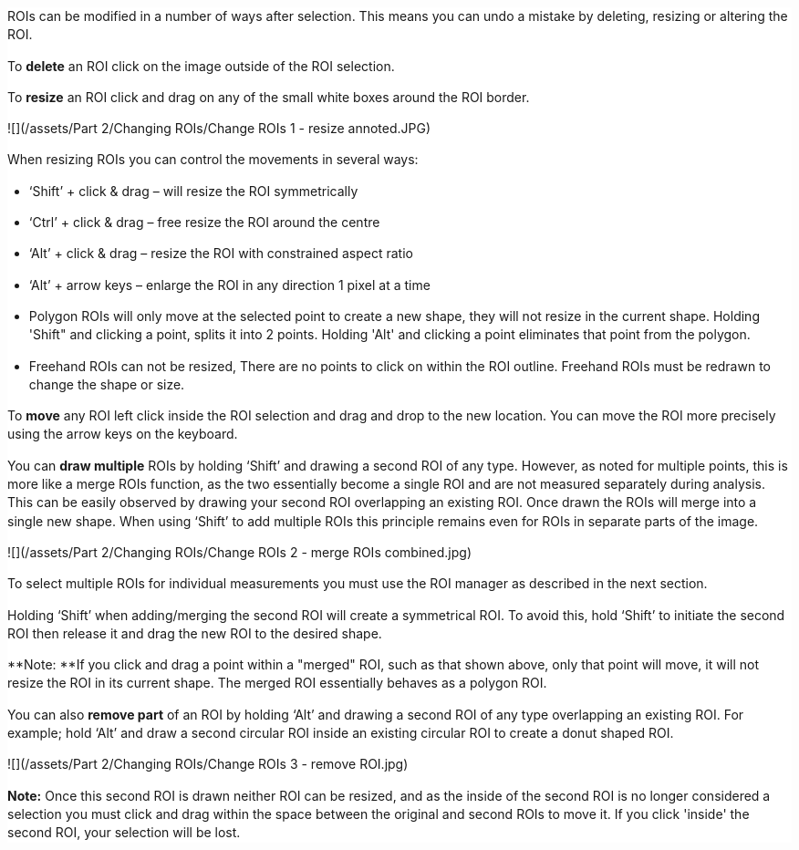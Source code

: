 ROIs can be modified in a number of ways after selection. This means you can undo a mistake by deleting, resizing or altering the ROI.

To **delete** an ROI click on the image outside of the ROI selection.

To **resize** an ROI click and drag on any of the small white boxes around the ROI border.

![](/assets/Part 2/Changing ROIs/Change ROIs 1 - resize annoted.JPG)

When resizing ROIs you can control the movements in several ways:

* ‘Shift’ + click & drag – will resize the ROI symmetrically

* ‘Ctrl’ + click & drag – free resize the ROI around the centre

* ‘Alt’ + click & drag – resize the ROI with constrained aspect ratio

* ‘Alt’ + arrow keys – enlarge the ROI in any direction 1 pixel at a time

* Polygon ROIs will only move at the selected point to create a new shape, they will not resize in the current shape. Holding 'Shift" and clicking a point, splits it into 2 points. Holding 'Alt' and clicking a point eliminates that point from the polygon.

* Freehand ROIs can not be resized, There are no points to click on within the ROI outline. Freehand ROIs  must be redrawn to change the shape or size.

To **move** any ROI left click inside the ROI selection and drag and drop to the new location. You can move the ROI more precisely using the arrow keys on the keyboard.

You can **draw multiple** ROIs by holding ‘Shift’ and drawing a second ROI of any type. However, as noted for multiple points, this is more like a merge ROIs function, as the two essentially become a single ROI and are not measured separately during analysis. This can be easily observed by drawing your second ROI overlapping an existing ROI. Once drawn the ROIs will merge into a single new shape. When using ‘Shift’ to add multiple ROIs this principle remains even for ROIs in separate parts of the image.

![](/assets/Part 2/Changing ROIs/Change ROIs 2 - merge ROIs combined.jpg)

To select multiple ROIs for individual measurements you must use the ROI manager as described in the next section.

Holding ‘Shift’ when adding/merging the second ROI will create a symmetrical ROI. To avoid this, hold ‘Shift’ to initiate the second ROI then release it and drag the new ROI to the desired shape.

**Note: **If you click and drag a point within a "merged" ROI, such as that shown above, only that point will move, it will not resize the ROI in its current shape. The merged ROI essentially behaves as a polygon ROI.

You can also **remove part** of an ROI by holding ‘Alt’ and drawing a second ROI of any type overlapping an existing ROI. For example; hold ‘Alt’ and draw a second circular ROI inside an existing circular ROI to create a donut shaped ROI.

![](/assets/Part 2/Changing ROIs/Change ROIs 3 - remove ROI.jpg)

**Note:** Once this second ROI is drawn neither ROI can be resized, and as the inside of the second ROI is no longer considered a selection you must click and drag within the space between the original and second ROIs to move it. If you click 'inside' the second ROI, your selection will be lost.
